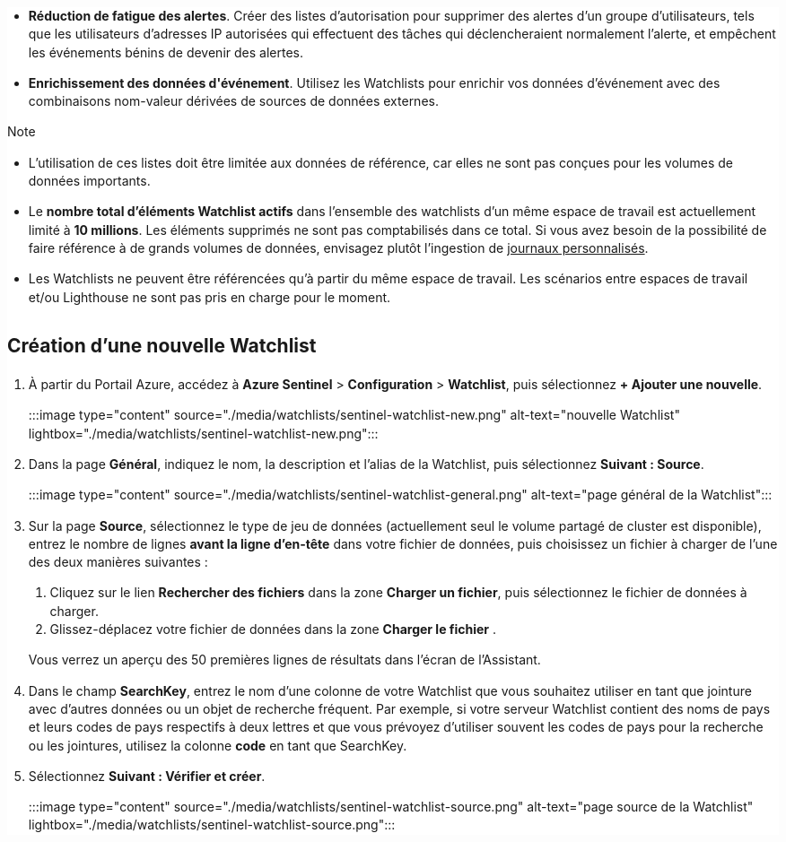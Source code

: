 - **Réduction de fatigue des alertes**. Créer des listes d’autorisation pour supprimer des alertes d’un groupe d’utilisateurs, tels que les utilisateurs d’adresses IP autorisées qui effectuent des tâches qui déclencheraient normalement l’alerte, et empêchent les événements bénins de devenir des alertes.

- **Enrichissement des données d'événement**. Utilisez les Watchlists pour enrichir vos données d’événement avec des combinaisons nom-valeur dérivées de sources de données externes.

> [!NOTE]
> - L’utilisation de ces listes doit être limitée aux données de référence, car elles ne sont pas conçues pour les volumes de données importants.
>
> - Le **nombre total d’éléments Watchlist actifs** dans l’ensemble des watchlists d’un même espace de travail est actuellement limité à **10 millions**. Les éléments supprimés ne sont pas comptabilisés dans ce total. Si vous avez besoin de la possibilité de faire référence à de grands volumes de données, envisagez plutôt l’ingestion de [journaux personnalisés](../azure-monitor/agents/data-sources-custom-logs.md).
>
> - Les Watchlists ne peuvent être référencées qu’à partir du même espace de travail. Les scénarios entre espaces de travail et/ou Lighthouse ne sont pas pris en charge pour le moment.

## <a name="create-a-new-watchlist"></a>Création d’une nouvelle Watchlist

1. À partir du Portail Azure, accédez à **Azure Sentinel** > **Configuration** > **Watchlist**, puis sélectionnez **+ Ajouter une nouvelle**.

    :::image type="content" source="./media/watchlists/sentinel-watchlist-new.png" alt-text="nouvelle Watchlist" lightbox="./media/watchlists/sentinel-watchlist-new.png":::

1. Dans la page **Général**, indiquez le nom, la description et l’alias de la Watchlist, puis sélectionnez **Suivant : Source**.

    :::image type="content" source="./media/watchlists/sentinel-watchlist-general.png" alt-text="page général de la Watchlist":::

1. Sur la page **Source**, sélectionnez le type de jeu de données (actuellement seul le volume partagé de cluster est disponible), entrez le nombre de lignes **avant la ligne d’en-tête** dans votre fichier de données, puis choisissez un fichier à charger de l’une des deux manières suivantes :
    1. Cliquez sur le lien **Rechercher des fichiers** dans la zone **Charger un fichier**, puis sélectionnez le fichier de données à charger.
    1. Glissez-déplacez votre fichier de données dans la zone **Charger le fichier** .

    Vous verrez un aperçu des 50 premières lignes de résultats dans l’écran de l’Assistant.

1. Dans le champ **SearchKey**, entrez le nom d’une colonne de votre Watchlist que vous souhaitez utiliser en tant que jointure avec d’autres données ou un objet de recherche fréquent. Par exemple, si votre serveur Watchlist contient des noms de pays et leurs codes de pays respectifs à deux lettres et que vous prévoyez d’utiliser souvent les codes de pays pour la recherche ou les jointures, utilisez la colonne **code** en tant que SearchKey.

1. <a name="review-and-create"></a>Sélectionnez **Suivant : Vérifier et créer**.

    :::image type="content" source="./media/watchlists/sentinel-watchlist-source.png" alt-text="page source de la Watchlist" lightbox="./media/watchlists/sentinel-watchlist-source.png":::
